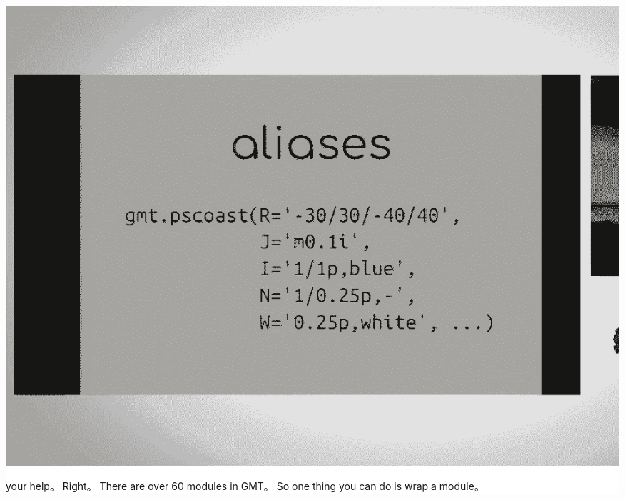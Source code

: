 ![](img/b158801a6b42ba01badd1b7b13472013_13.png)

 your help。 Right。 There are over 60 modules in GMT。 So one thing you can do is wrap a module。


